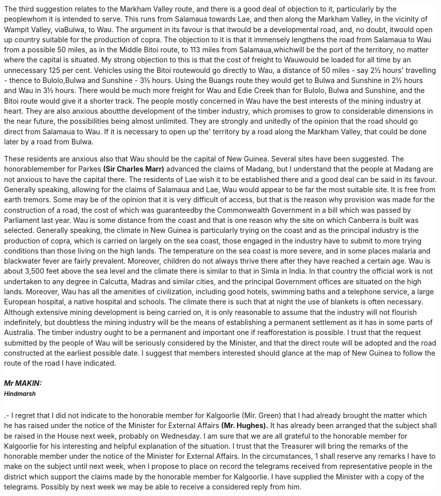 The third suggestion relates to the Markham Valley route, and there is a good  deal  of objection to it, particularly by the peoplewhom it is intended to serve. This runs from Salamaua towards Lae,  and  then along the Markham Valley, in the vicinity of Wampit Valley, viaBulwa, to Wau. The argument in its favour is that itwould be a developmental road, and, no doubt, itwould open up country suitable for the production of copra. The objection to it is that it immensely lengthens the road from Salamaua to Wau from a possible 50 miles, as in the Middle Bitoi route, to 113 miles from Salamaua,whichwill be the port of the territory, no matter where the capital is situated. My strong objection to this is that the cost of freight to Wauwould be loaded for all time by an unnecessary 125 per cent. Vehicles using the Bitoi routewould go directly to Wau, a distance of 50 miles - say 2½ hours' travelling - thence to Bulolo,Bulwa and Sunshine - 3½ hours. Using the Buangs route they would get to Bulwa and Sunshine in 2½ hours and Wau in 3½ hours. There would be much more freight  for  Wau and Edie Creek than for Bulolo, Bulwa and Sunshine, and the Bitoi route would give it a shorter track. The people mostly concerned in Wau have the best interests of the mining industry at heart. They are also anxious aboutthe development of the timber industry, which promises to grow to considerable dimensions in the near future, the possibilities being almost unlimited. They are strongly and unitedly of the opinion that the road should go direct from Salamaua to Wau. If it is necessary to open up the' territory by a road along the Markham Valley, that could be done later by a road from Bulwa. 

These residents are anxious also that Wau should be the capital of New Guinea. Several sites have been suggested. The honorablemember for Parkes  **(Sir Charles Marr)**  advanced the claims of Madang, but I understand that the people at Madang are not anxious to have the capital there. The residents of Lae wish it to be established there and a good deal can be said in its favour. Generally speaking, allowing for the claims of Salamaua and Lae, Wau would appear to be far the most suitable site. It is free from earth tremors. Some may be of the opinion that it is very difficult of access, but that is the reason why provision was made for the construction of a road, the cost of which was guaranteedby the Commonwealth Government in a bill which was passed by Parliament last year. Wau is some distance from the coast and that is one reason why the site on which Canberra is built was selected. Generally speaking, the climate in New Guinea is particularly trying on the coast and as the principal industry is the production of copra, which is carried on largely on the sea coast, those engaged in the industry have to submit to more trying conditions than those living on the high lands. The temperature on the sea coast is more severe, and in some places malaria and blackwater fever are fairly prevalent. Moreover, children do not always thrive there after they have reached a certain age. Wau is about 3,500 feet above the sea level and the climate there is similar to that in Simla in India. In that country the official work is not undertaken to any degree in Calcutta, Madras and similar cities, and the principal Government offices are situated on the high lands. Moreover, Wau has all the amenities of civilization, including good hotels, swimming baths and a telephone service, a large European hospital, a native hospital and schools. The climate there is such that at night the use of blankets is often necessary. Although extensive mining development is being carried on, it is only reasonable to assume that the industry will not flourish indefinitely, but doubtless the mining industry will be the means of establishing a permanent settlement as it has in some parts of Australia. The timber industry ought to be a permanent and important one if reafforestation is possible. I trust that the request submitted by the people of Wau will be seriously considered by the Minister, and that the direct route will be adopted and the road constructed at the earliest possible date. I suggest that members interested should glance at the map of New Guinea to follow the route of the road I have indicated. 

##### Mr MAKIN:<br><small class="text-muted">Hindmarsh</small>

.- I regret that I did not indicate to the honorable member for Kalgoorlie (Mir. Green) that I had already brought the matter which he has raised under the notice of the Minister for External Affairs  **(Mr. Hughes).**  It has already been arranged that the subject shall be raised in the House next week, probably on Wednesday. I am sure that we are all grateful to the honorable member for Kalgoorlie for his interesting and helpful explanation of the situation. I trust that the Treasurer will bring the remarks of the honorable member under the notice of the Minister for External Affairs. In the circumstances, 1 shall reserve any remarks I have to make on the subject until next week, when I propose to place on record the telegrams  received  from representative people in the district which support the claims made by the honorable member for Kalgoorlie. I have supplied the Minister with a copy of the telegrams. Possibly by next week we may be able to receive a considered reply from him. 

